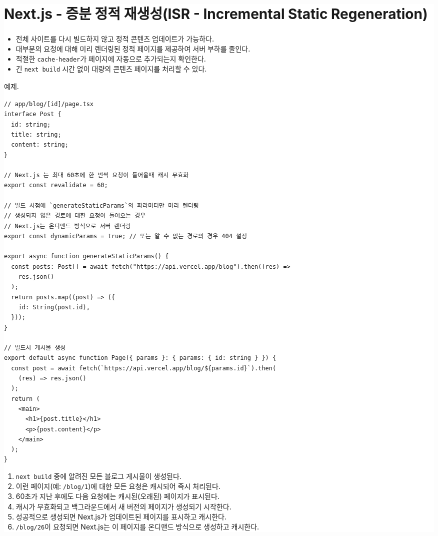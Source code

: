 # Next.js - 증분 정적 재생성(ISR - Incremental Static Regeneration)

- 전체 사이트를 다시 빌드하지 않고 정적 콘텐츠 업데이트가 가능하다.
- 대부분의 요청에 대해 미리 렌더링된 정적 페이지를 제공하여 서버 부하를 줄인다.
- 적절한 `cache-header`가 페이지에 자동으로 추가되는지 확인한다.
- 긴 `next build` 시간 없이 대량의 콘텐츠 페이지를 처리할 수 있다.

예제.

```tsx
// app/blog/[id]/page.tsx
interface Post {
  id: string;
  title: string;
  content: string;
}

// Next.js 는 최대 60초에 한 번씩 요청이 들어올때 캐시 무효화
export const revalidate = 60;

// 빌드 시점에 `generateStaticParams`의 파라미터만 미리 렌더링
// 생성되지 않은 경로에 대한 요청이 들어오는 경우
// Next.js는 온디맨드 방식으로 서버 렌더링
export const dynamicParams = true; // 또는 알 수 없는 경로의 경우 404 설정

export async function generateStaticParams() {
  const posts: Post[] = await fetch("https://api.vercel.app/blog").then((res) =>
    res.json()
  );
  return posts.map((post) => ({
    id: String(post.id),
  }));
}

// 빌드시 게시물 생성
export default async function Page({ params }: { params: { id: string } }) {
  const post = await fetch(`https://api.vercel.app/blog/${params.id}`).then(
    (res) => res.json()
  );
  return (
    <main>
      <h1>{post.title}</h1>
      <p>{post.content}</p>
    </main>
  );
}
```

1. `next build` 중에 알려진 모든 블로그 게시물이 생성된다.
2. 이런 페이지(예: `/blog/1`)에 대한 모든 요청은 캐시되어 즉시 처리된다.
3. 60초가 지난 후에도 다음 요청에는 캐시된(오래된) 페이지가 표시된다.
4. 캐시가 무효화되고 백그라운드에서 새 버전의 페이지가 생성되기 시작한다.
5. 성공적으로 생성되면 Next.js가 업데이트된 페이지를 표시하고 캐시한다.
6. `/blog/26`이 요청되면 Next.js는 이 페이지를 온디맨드 방식으로 생성하고 캐시한다.
